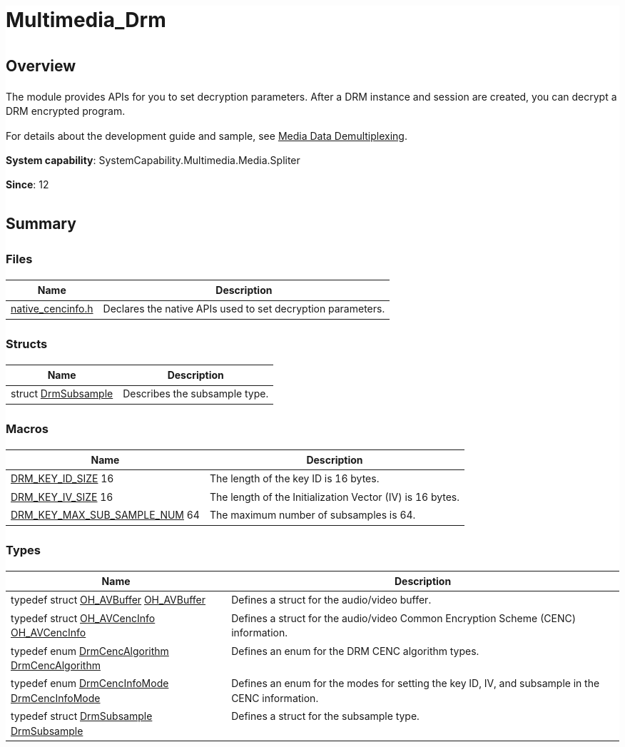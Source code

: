 # Multimedia_Drm


## Overview

The module provides APIs for you to set decryption parameters. After a DRM instance and session are created, you can decrypt a DRM encrypted program.

For details about the development guide and sample, see [Media Data Demultiplexing](../../media/avcodec/audio-video-demuxer.md).

**System capability**: SystemCapability.Multimedia.Media.Spliter

**Since**: 12


## Summary


### Files

| Name| Description| 
| -------- | -------- |
| [native_cencinfo.h](native__cencinfo_8h.md) | Declares the native APIs used to set decryption parameters.| 


### Structs

| Name| Description| 
| -------- | -------- |
| struct  [DrmSubsample](_drm_subsample.md) | Describes the subsample type.| 


### Macros

| Name| Description| 
| -------- | -------- |
| [DRM_KEY_ID_SIZE](#drm_key_id_size)   16 | The length of the key ID is 16 bytes.| 
| [DRM_KEY_IV_SIZE](#drm_key_iv_size)   16 | The length of the Initialization Vector (IV) is 16 bytes.| 
| [DRM_KEY_MAX_SUB_SAMPLE_NUM](#drm_key_max_sub_sample_num)   64 | The maximum number of subsamples is 64.| 


### Types

| Name| Description| 
| -------- | -------- |
| typedef struct [OH_AVBuffer](#oh_avbuffer) [OH_AVBuffer](#oh_avbuffer) | Defines a struct for the audio/video buffer.| 
| typedef struct [OH_AVCencInfo](#oh_avcencinfo) [OH_AVCencInfo](#oh_avcencinfo) | Defines a struct for the audio/video Common Encryption Scheme (CENC) information.| 
| typedef enum [DrmCencAlgorithm](#drmcencalgorithm) [DrmCencAlgorithm](#drmcencalgorithm) | Defines an enum for the DRM CENC algorithm types.| 
| typedef enum [DrmCencInfoMode](#drmcencinfomode) [DrmCencInfoMode](#drmcencinfomode) | Defines an enum for the modes for setting the key ID, IV, and subsample in the CENC information.| 
| typedef struct [DrmSubsample](_drm_subsample.md) [DrmSubsample](#drmsubsample) | Defines a struct for the subsample type.| 
